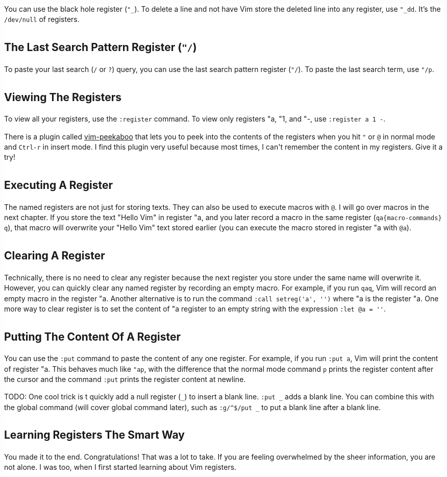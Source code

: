 You can use the black hole register (`"_`). To delete a line and not have Vim store the deleted line into any register, use `"_dd`. It’s the `/dev/null` of registers.

## The Last Search Pattern Register (`"/`)

To paste your last search (`/` or `?`) query, you can use the last search pattern register (`"/`). To paste the last search term, use `"/p`.


## Viewing The Registers

To view all your registers, use the `:register` command. To view only registers "a, "1, and "-, use `:register a 1 -`.

There is a plugin called [vim-peekaboo](https://github.com/junegunn/vim-peekaboo) that lets you to peek into the contents of the registers when you hit `"` or `@` in normal mode and `Ctrl-r` in insert mode. I find this plugin very useful because most times, I can't remember the content in my registers. Give it a try!

## Executing A Register

The named registers are not just for storing texts. They can also be used to execute macros with `@`. I will go over macros in the next chapter. If you store the text "Hello Vim" in register "a, and you later record a macro in the same register (`qa{macro-commands}q`), that macro will overwrite your "Hello Vim" text stored earlier (you can execute the macro stored in register "a with `@a`).

## Clearing A Register

Technically, there is no need to clear any register because the next register you store under the same name will overwrite it. However, you can quickly clear any named register by recording an empty macro. For example, if you run `qaq`, Vim will record an empty macro in the register "a. Another alternative is to run the command `:call setreg('a', '')` where "a is the register "a. One more way to clear register is to set the content of "a register to an empty string with the expression `:let @a = ''`.

## Putting The Content Of A Register

You can use the `:put` command to paste the content of any one register. For example, if you run `:put a`, Vim will print the content of register "a. This behaves much like `"ap`, with the difference that the normal mode command `p` prints the register content after the cursor and the command `:put` prints the register content at newline.

TODO:
One cool trick is t quickly add a null register (`_`) to insert a blank line. `:put _` adds a blank line. You can combine this with the global command (will cover global command later), such as `:g/^$/put _` to put a blank line after a blank line.

## Learning Registers The Smart Way

You made it to the end. Congratulations! That was a lot to take. If you are feeling overwhelmed by the sheer information, you are not alone. I was too, when I first started learning about Vim registers.
